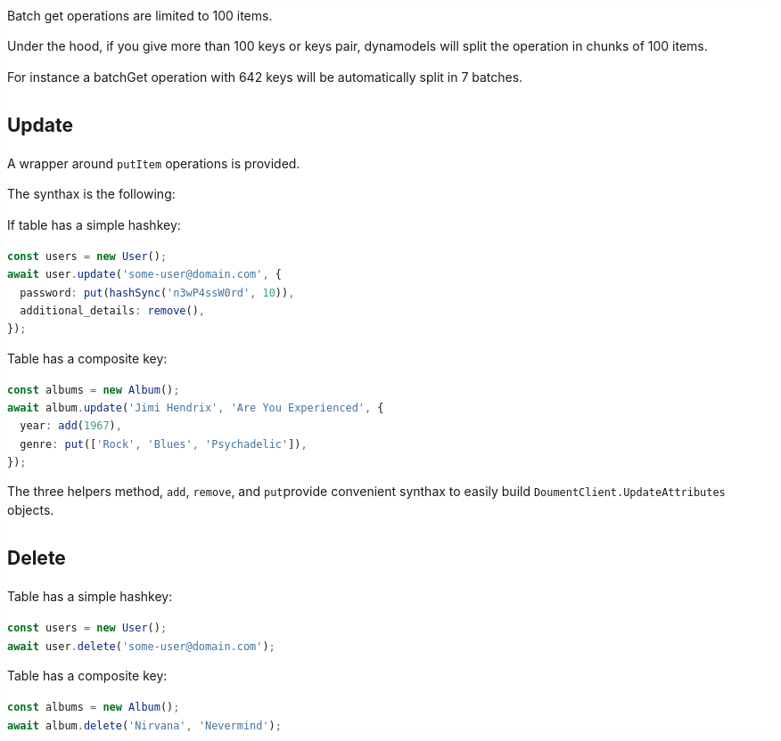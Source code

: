 Batch get operations are limited to 100 items.

Under the hood, if you give more than 100 keys or keys pair, dynamodels will split the operation in chunks of 100 items.

For instance a batchGet operation with 642 keys will be automatically split in 7 batches.

## Update

A wrapper around `putItem` operations is provided.

The synthax is the following:

If table has a simple hashkey:

```typescript
const users = new User();
await user.update('some-user@domain.com', {
  password: put(hashSync('n3wP4ssW0rd', 10)),
  additional_details: remove(),
});
```

Table has a composite key:

```typescript
const albums = new Album();
await album.update('Jimi Hendrix', 'Are You Experienced', {
  year: add(1967),
  genre: put(['Rock', 'Blues', 'Psychadelic']),
});
```

The three helpers method, `add`, `remove`, and `put`provide convenient synthax to easily build `DoumentClient.UpdateAttributes` objects.

## Delete

Table has a simple hashkey:

```typescript
const users = new User();
await user.delete('some-user@domain.com');
```

Table has a composite key:

```typescript
const albums = new Album();
await album.delete('Nirvana', 'Nevermind');
```
